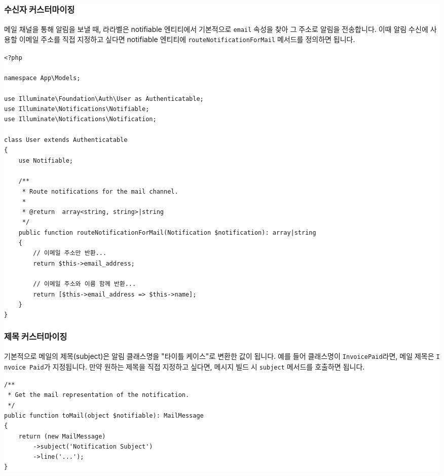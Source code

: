 <a name="customizing-the-recipient"></a>
### 수신자 커스터마이징

메일 채널을 통해 알림을 보낼 때, 라라벨은 notifiable 엔티티에서 기본적으로 `email` 속성을 찾아 그 주소로 알림을 전송합니다. 이때 알림 수신에 사용할 이메일 주소를 직접 지정하고 싶다면 notifiable 엔티티에 `routeNotificationForMail` 메서드를 정의하면 됩니다.

```
<?php

namespace App\Models;

use Illuminate\Foundation\Auth\User as Authenticatable;
use Illuminate\Notifications\Notifiable;
use Illuminate\Notifications\Notification;

class User extends Authenticatable
{
    use Notifiable;

    /**
     * Route notifications for the mail channel.
     *
     * @return  array<string, string>|string
     */
    public function routeNotificationForMail(Notification $notification): array|string
    {
        // 이메일 주소만 반환...
        return $this->email_address;

        // 이메일 주소와 이름 함께 반환...
        return [$this->email_address => $this->name];
    }
}
```

<a name="customizing-the-subject"></a>
### 제목 커스터마이징

기본적으로 메일의 제목(subject)은 알림 클래스명을 "타이틀 케이스"로 변환한 값이 됩니다. 예를 들어 클래스명이 `InvoicePaid`라면, 메일 제목은 `Invoice Paid`가 지정됩니다. 만약 원하는 제목을 직접 지정하고 싶다면, 메시지 빌드 시 `subject` 메서드를 호출하면 됩니다.

```
/**
 * Get the mail representation of the notification.
 */
public function toMail(object $notifiable): MailMessage
{
    return (new MailMessage)
        ->subject('Notification Subject')
        ->line('...');
}
```
